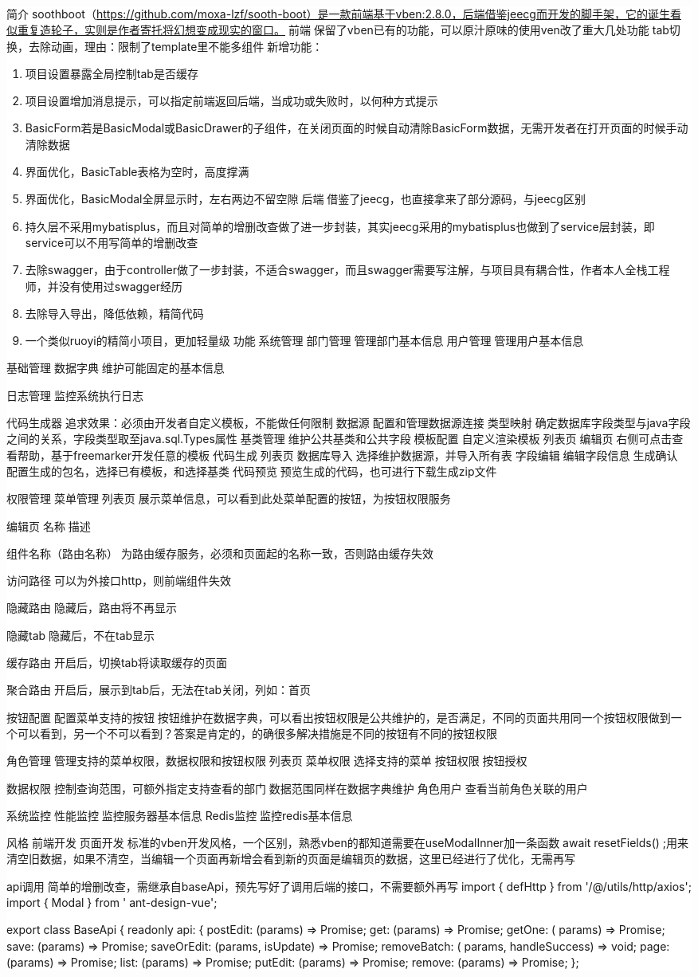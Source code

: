 简介 soothboot（https://github.com/moxa-lzf/sooth-boot）是一款前端基于vben:2.8.0，后端借鉴jeecg而开发的脚手架，它的诞生看似重复造轮子，实则是作者寄托将幻想变成现实的窗口。
前端 保留了vben已有的功能，可以原汁原味的使用ven改了重大几处功能 tab切换，去除动画，理由：限制了template里不能多组件 新增功能：

1. 项目设置暴露全局控制tab是否缓存

2. 项目设置增加消息提示，可以指定前端返回后端，当成功或失败时，以何种方式提示

3. BasicForm若是BasicModal或BasicDrawer的子组件，在关闭页面的时候自动清除BasicForm数据，无需开发者在打开页面的时候手动清除数据
4. 界面优化，BasicTable表格为空时，高度撑满
5. 界面优化，BasicModal全屏显示时，左右两边不留空隙 后端 借鉴了jeecg，也直接拿来了部分源码，与jeecg区别
1. 持久层不采用mybatisplus，而且对简单的增删改查做了进一步封装，其实jeecg采用的mybatisplus也做到了service层封装，即service可以不用写简单的增删改查
2. 去除swagger，由于controller做了一步封装，不适合swagger，而且swagger需要写注解，与项目具有耦合性，作者本人全栈工程师，并没有使用过swagger经历
3. 去除导入导出，降低依赖，精简代码
4. 一个类似ruoyi的精简小项目，更加轻量级 功能 系统管理 部门管理 管理部门基本信息 用户管理 管理用户基本信息

基础管理 数据字典 维护可能固定的基本信息

日志管理 监控系统执行日志

代码生成器 追求效果：必须由开发者自定义模板，不能做任何限制 数据源 配置和管理数据源连接 类型映射 确定数据库字段类型与java字段之间的关系，字段类型取至java.sql.Types属性 基类管理 维护公共基类和公共字段 模板配置
自定义渲染模板 列表页 编辑页 右侧可点击查看帮助，基于freemarker开发任意的模板 代码生成 列表页 数据库导入 选择维护数据源，并导入所有表 字段编辑 编辑字段信息 生成确认 配置生成的包名，选择已有模板，和选择基类 代码预览
预览生成的代码，也可进行下载生成zip文件

权限管理 菜单管理 列表页 展示菜单信息，可以看到此处菜单配置的按钮，为按钮权限服务

编辑页 名称 描述

组件名称（路由名称） 为路由缓存服务，必须和页面起的名称一致，否则路由缓存失效

访问路径 可以为外接口http，则前端组件失效

隐藏路由 隐藏后，路由将不再显示

隐藏tab 隐藏后，不在tab显示

缓存路由 开启后，切换tab将读取缓存的页面

聚合路由 开启后，展示到tab后，无法在tab关闭，列如：首页

按钮配置 配置菜单支持的按钮 按钮维护在数据字典，可以看出按钮权限是公共维护的，是否满足，不同的页面共用同一个按钮权限做到一个可以看到，另一个不可以看到？答案是肯定的，的确很多解决措施是不同的按钮有不同的按钮权限

角色管理 管理支持的菜单权限，数据权限和按钮权限 列表页 菜单权限 选择支持的菜单 按钮权限 按钮授权

数据权限 控制查询范围，可额外指定支持查看的部门 数据范围同样在数据字典维护 角色用户 查看当前角色关联的用户

系统监控 性能监控 监控服务器基本信息 Redis监控 监控redis基本信息

风格 前端开发 页面开发 标准的vben开发风格，一个区别，熟悉vben的都知道需要在useModalInner加一条函数 await resetFields()
;用来清空旧数据，如果不清空，当编辑一个页面再新增会看到新的页面是编辑页的数据，这里已经进行了优化，无需再写

api调用 简单的增删改查，需继承自baseApi，预先写好了调用后端的接口，不需要额外再写 import { defHttp } from '/@/utils/http/axios'; import { Modal } from '
ant-design-vue';

export class BaseApi { readonly api: { postEdit: (params) => Promise<any>; get: (params) => Promise<any>; getOne: (
params) => Promise<any>; save: (params) => Promise<any>; saveOrEdit: (params, isUpdate) => Promise<any>; removeBatch: (
params, handleSuccess) => void; page: (params) => Promise<any>; list: (params) => Promise<any>; putEdit: (params) =>
Promise<any>; remove: (params) => Promise<any>; };
